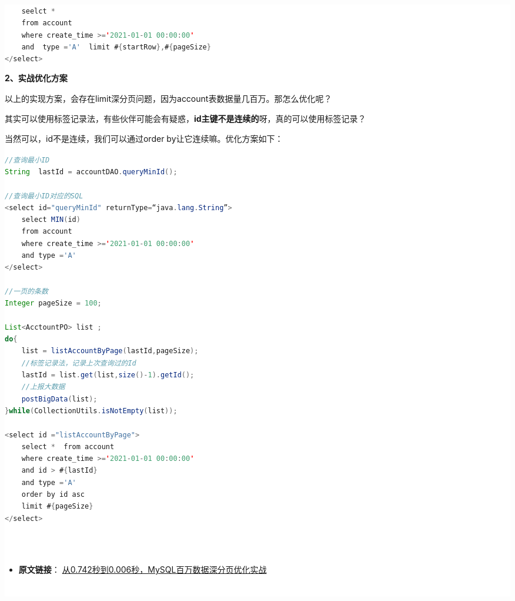 ```java
	seelct *  
	from account  
	where create_time >='2021-01-01 00:00:00'  
	and  type ='A'  limit #{startRow},#{pageSize}
</select>
```

**2、实战优化方案**

以上的实现方案，会存在limit深分页问题，因为account表数据量几百万。那怎么优化呢？

其实可以使用标签记录法，有些伙伴可能会有疑惑，**id主键不是连续的**呀，真的可以使用标签记录？

当然可以，id不是连续，我们可以通过order by让它连续嘛。优化方案如下：


```java
//查询最小ID
String  lastId = accountDAO.queryMinId();

//查询最小ID对应的SQL
<select id="queryMinId" returnType=“java.lang.String”>
	select MIN(id)
	from account
	where create_time >='2021-01-01 00:00:00' 
	and type ='A'
</select>

//一页的条数
Integer pageSize = 100;

List<AcctountPO> list ;
do{   
	list = listAccountByPage(lastId,pageSize);   
	//标签记录法，记录上次查询过的Id   
	lastId = list.get(list,size()-1).getId();    
	//上报大数据   
	postBigData(list);
}while(CollectionUtils.isNotEmpty(list));

<select id ="listAccountByPage">  
	select *  from account 
	where create_time >='2021-01-01 00:00:00'  
	and id > #{lastId}  
	and type ='A'  
	order by id asc  
	limit #{pageSize}
</select>
```

<br/>

<br/>

- **原文链接**： [从0.742秒到0.006秒，MySQL百万数据深分页优化实战](https://mp.weixin.qq.com/s/B5poRPitkwW8zYcDX9fyGQ)

<br/>

